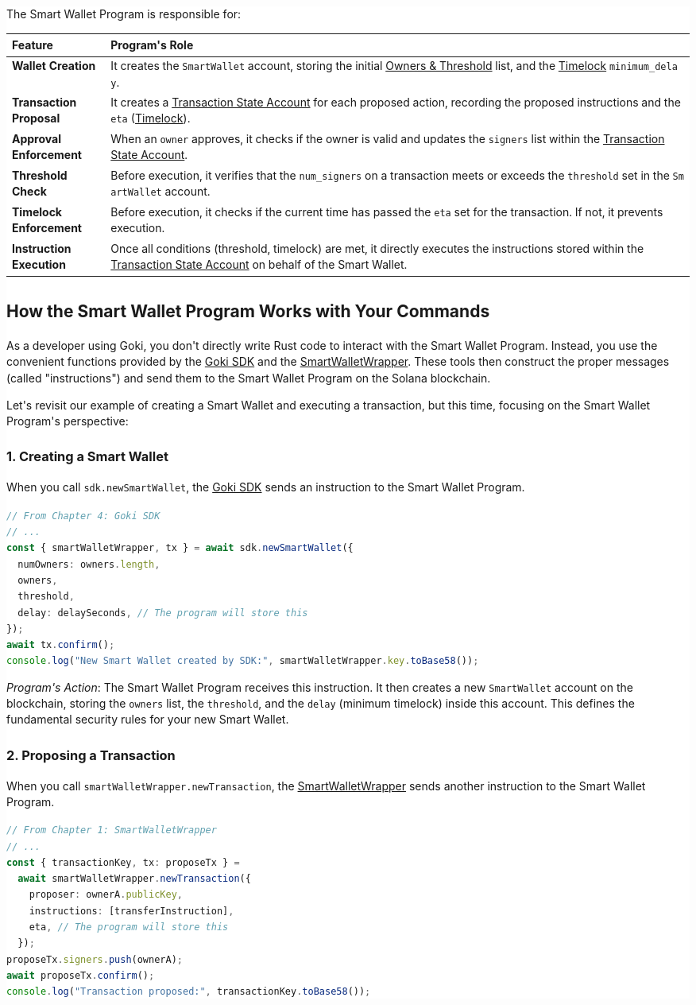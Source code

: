 The Smart Wallet Program is responsible for:

| Feature                   | Program's Role                                                                                                                                                                                          |
| :------------------------ | :------------------------------------------------------------------------------------------------------------------------------------------------------------------------------------------------------ |
| **Wallet Creation**       | It creates the `SmartWallet` account, storing the initial [Owners & Threshold](02_owners___threshold_.md) list, and the [Timelock](03_timelock_.md) `minimum_delay`.                                      |
| **Transaction Proposal**  | It creates a [Transaction State Account](06_transaction_state_account_.md) for each proposed action, recording the proposed instructions and the `eta` ([Timelock](03_timelock_.md)).                  |
| **Approval Enforcement**  | When an `owner` approves, it checks if the owner is valid and updates the `signers` list within the [Transaction State Account](06_transaction_state_account_.md).                                       |
| **Threshold Check**       | Before execution, it verifies that the `num_signers` on a transaction meets or exceeds the `threshold` set in the `SmartWallet` account.                                                                 |
| **Timelock Enforcement**  | Before execution, it checks if the current time has passed the `eta` set for the transaction. If not, it prevents execution.                                                                            |
| **Instruction Execution** | Once all conditions (threshold, timelock) are met, it directly executes the instructions stored within the [Transaction State Account](06_transaction_state_account_.md) on behalf of the Smart Wallet. |

## How the Smart Wallet Program Works with Your Commands

As a developer using Goki, you don't directly write Rust code to interact with the Smart Wallet Program. Instead, you use the convenient functions provided by the [Goki SDK](04_goki_sdk_.md) and the [SmartWalletWrapper](01_smartwalletwrapper_.md). These tools then construct the proper messages (called "instructions") and send them to the Smart Wallet Program on the Solana blockchain.

Let's revisit our example of creating a Smart Wallet and executing a transaction, but this time, focusing on the Smart Wallet Program's perspective:

### 1. Creating a Smart Wallet

When you call `sdk.newSmartWallet`, the [Goki SDK](04_goki_sdk_.md) sends an instruction to the Smart Wallet Program.

```typescript
// From Chapter 4: Goki SDK
// ...
const { smartWalletWrapper, tx } = await sdk.newSmartWallet({
  numOwners: owners.length,
  owners,
  threshold,
  delay: delaySeconds, // The program will store this
});
await tx.confirm();
console.log("New Smart Wallet created by SDK:", smartWalletWrapper.key.toBase58());
```
*Program's Action*: The Smart Wallet Program receives this instruction. It then creates a new `SmartWallet` account on the blockchain, storing the `owners` list, the `threshold`, and the `delay` (minimum timelock) inside this account. This defines the fundamental security rules for your new Smart Wallet.

### 2. Proposing a Transaction

When you call `smartWalletWrapper.newTransaction`, the [SmartWalletWrapper](01_smartwalletwrapper_.md) sends another instruction to the Smart Wallet Program.

```typescript
// From Chapter 1: SmartWalletWrapper
// ...
const { transactionKey, tx: proposeTx } =
  await smartWalletWrapper.newTransaction({
    proposer: ownerA.publicKey,
    instructions: [transferInstruction],
    eta, // The program will store this
  });
proposeTx.signers.push(ownerA);
await proposeTx.confirm();
console.log("Transaction proposed:", transactionKey.toBase58());
```